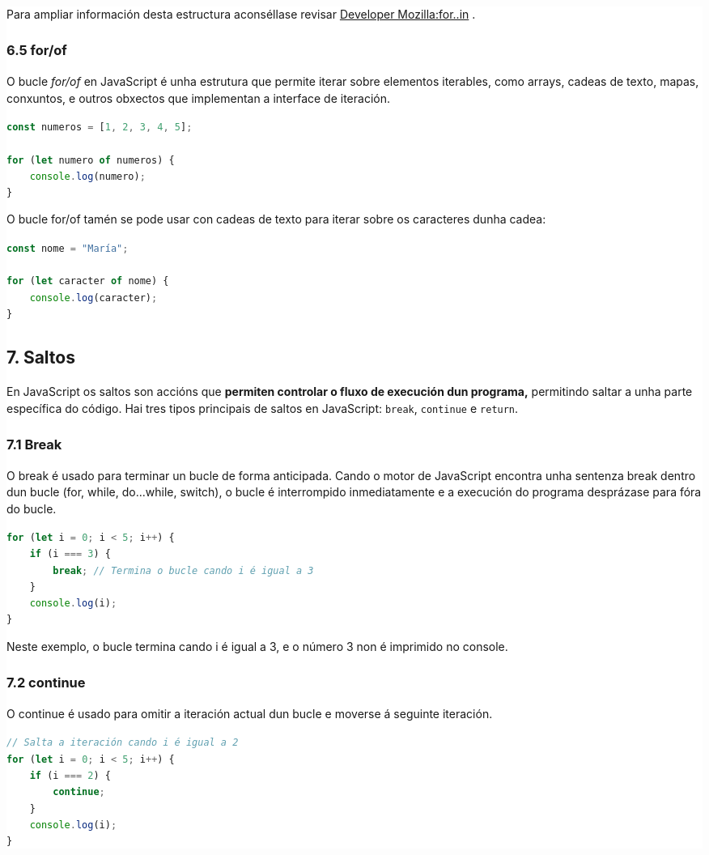 
Para ampliar información desta estructura aconséllase revisar [Developer Mozilla:for..in](https://developer.mozilla.org/es/docs/Web/JavaScript/Reference/Statements/for...in) .

### 6.5 for/of

O bucle *for/of* en JavaScript é unha estrutura que permite iterar sobre elementos iterables, como arrays, cadeas de texto, mapas, conxuntos, e outros obxectos que implementan a interface de iteración.

```js
const numeros = [1, 2, 3, 4, 5];

for (let numero of numeros) {
    console.log(numero);
}
```
O bucle for/of tamén se pode usar con cadeas de texto para iterar sobre os caracteres dunha cadea:
```js 
const nome = "María";

for (let caracter of nome) {
    console.log(caracter);
}

```




## 7. Saltos
En JavaScript os saltos son accións que **permiten controlar o fluxo de execución dun programa,** permitindo saltar a unha parte específica do código. Hai tres tipos principais de saltos en JavaScript: `break`, `continue` e `return`. 
### 7.1 Break
O break é usado para terminar un bucle de forma anticipada. Cando o motor de JavaScript encontra unha sentenza break dentro dun bucle (for, while, do...while, switch), o bucle é interrompido inmediatamente e a execución do programa desprázase para fóra do bucle.


```js
for (let i = 0; i < 5; i++) {
    if (i === 3) {
        break; // Termina o bucle cando i é igual a 3
    }
    console.log(i);
}
```
Neste exemplo, o bucle termina cando i é igual a 3, e o número 3 non é imprimido no console.



### 7.2 continue
O continue é usado para omitir a iteración actual dun bucle e moverse á seguinte iteración.
```js
// Salta a iteración cando i é igual a 2
for (let i = 0; i < 5; i++) {
    if (i === 2) {
        continue; 
    }
    console.log(i);
}

```
